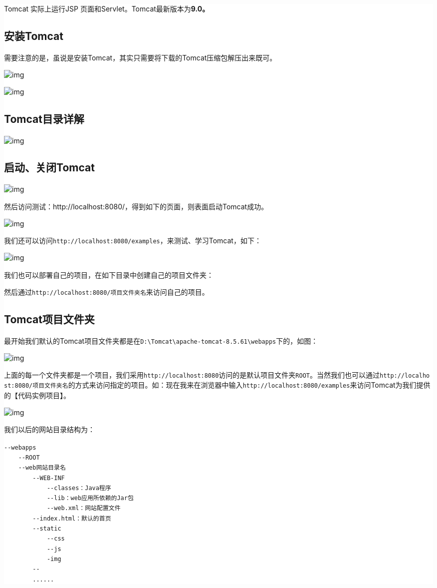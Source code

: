 Tomcat 实际上运行JSP 页面和Servlet。Tomcat最新版本为**9.0。**

## 安装Tomcat

需要注意的是，虽说是安装Tomcat，其实只需要将下载的Tomcat压缩包解压出来既可。

![img](https://gitee.com/jasonM4A1/pictureHost/raw/master/20201219214351.png)

![img](https://gitee.com/jasonM4A1/pictureHost/raw/master/20201219214403.png)

## Tomcat目录详解

![img](https://gitee.com/jasonM4A1/pictureHost/raw/master/20201219214603.png)

## 启动、关闭Tomcat

![img](https://gitee.com/jasonM4A1/pictureHost/raw/master/20201219214638.png)

然后访问测试：http://localhost:8080/，得到如下的页面，则表面启动Tomcat成功。

![img](https://gitee.com/jasonM4A1/pictureHost/raw/master/20201219215039.png)

我们还可以访问`http://localhost:8080/examples`，来测试、学习Tomcat，如下：

![img](https://gitee.com/jasonM4A1/pictureHost/raw/master/20201219231906.png)

我们也可以部署自己的项目，在如下目录中创建自己的项目文件夹：

然后通过`http://localhost:8080/项目文件夹名`来访问自己的项目。

## Tomcat项目文件夹

最开始我们默认的Tomcat项目文件夹都是在`D:\Tomcat\apache-tomcat-8.5.61\webapps`下的，如图：

![img](https://gitee.com/jasonM4A1/pictureHost/raw/master/20201219233230.png)

上面的每一个文件夹都是一个项目，我们采用`http://localhost:8080`访问的是默认项目文件夹`ROOT`。当然我们也可以通过`http://localhost:8080/项目文件夹名`的方式来访问指定的项目。如：现在我来在浏览器中输入`http://localhost:8080/examples`来访问Tomcat为我们提供的【代码实例项目】。

![img](https://gitee.com/jasonM4A1/pictureHost/raw/master/20201219233605.png)

我们以后的网站目录结构为：

```
--webapps
	--ROOT
	--web网站目录名
		--WEB-INF
            --classes：Java程序
            --lib：web应用所依赖的Jar包
            --web.xml：网站配置文件
		--index.html：默认的首页
		--static
			--css
			--js
			-img
		--
		......
```
